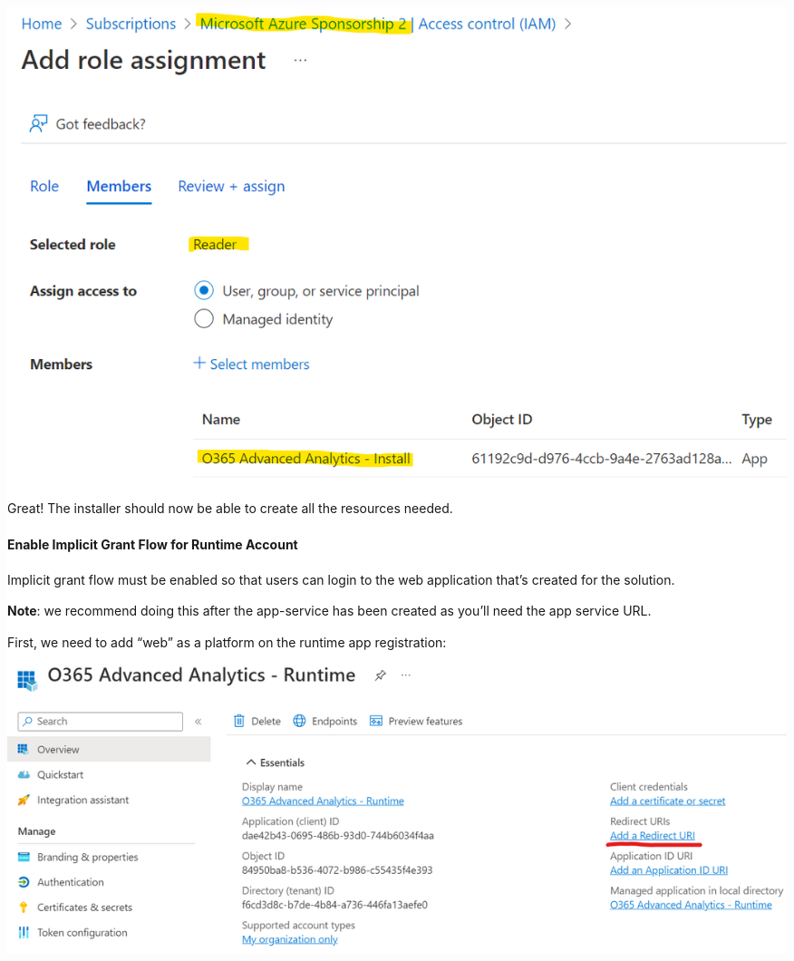 ![Graphical user interface, text, application Description automatically generated](media/bba8e04e4513742c1aa62ad96b2b2c13.png)

Great! The installer should now be able to create all the resources needed.

#### Enable Implicit Grant Flow for Runtime Account

Implicit grant flow must be enabled so that users can login to the web application that’s created for the solution.

**Note**: we recommend doing this after the app-service has been created as you’ll need the app service URL.

First, we need to add “web” as a platform on the runtime app registration:

![Graphical user interface, text, application, email Description automatically generated](media/81bcce83be776f9fb9c09cd74df089d2.png)
